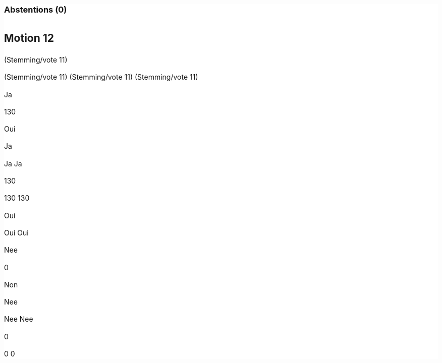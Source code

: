 
### Abstentions (0)




## Motion 12


(Stemming/vote 11)

(Stemming/vote 11)
(Stemming/vote 11)
(Stemming/vote 11)



Ja


130


Oui



Ja

Ja
Ja


130

130
130


Oui

Oui
Oui



Nee


0


Non



Nee

Nee
Nee


0

0
0

